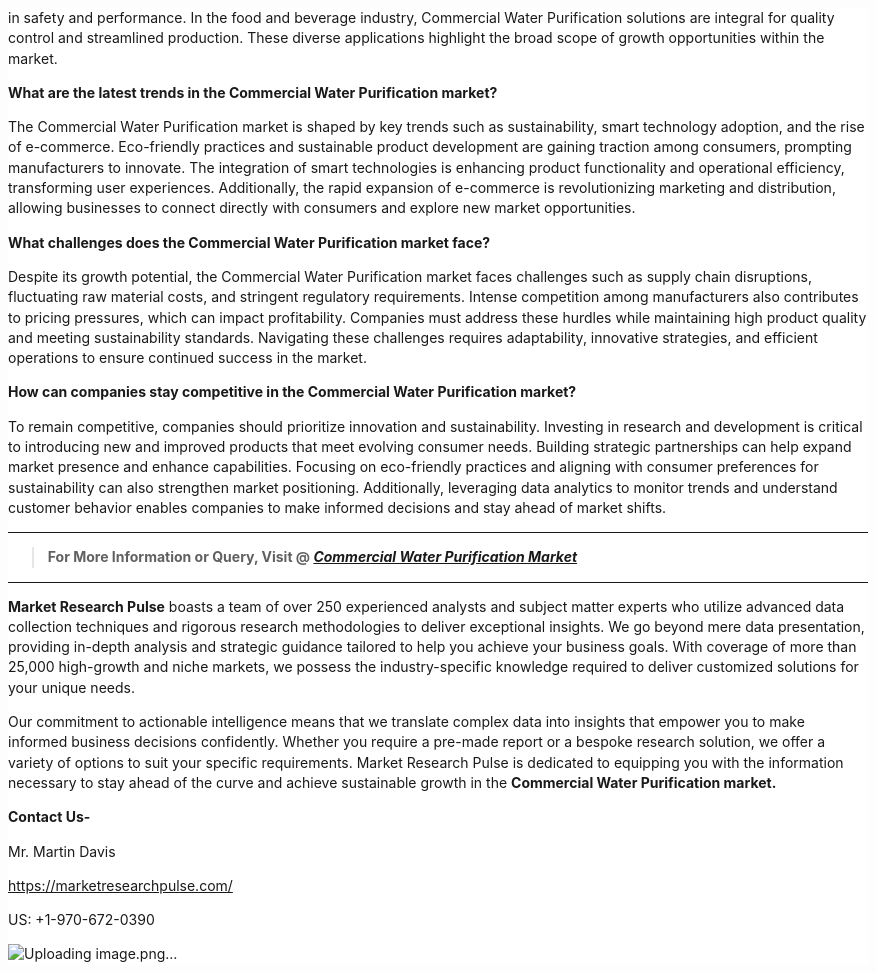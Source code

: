 in safety and performance. In the food and beverage industry, Commercial Water Purification solutions are integral for quality control and streamlined production. These diverse applications highlight the broad scope of growth opportunities within the market.</p><p><strong>What are the latest trends in the Commercial Water Purification market?</strong></p><p>The Commercial Water Purification market is shaped by key trends such as sustainability, smart technology adoption, and the rise of e-commerce. Eco-friendly practices and sustainable product development are gaining traction among consumers, prompting manufacturers to innovate. The integration of smart technologies is enhancing product functionality and operational efficiency, transforming user experiences. Additionally, the rapid expansion of e-commerce is revolutionizing marketing and distribution, allowing businesses to connect directly with consumers and explore new market opportunities.</p><p><strong>What challenges does the Commercial Water Purification market face?</strong></p><p>Despite its growth potential, the Commercial Water Purification market faces challenges such as supply chain disruptions, fluctuating raw material costs, and stringent regulatory requirements. Intense competition among manufacturers also contributes to pricing pressures, which can impact profitability. Companies must address these hurdles while maintaining high product quality and meeting sustainability standards. Navigating these challenges requires adaptability, innovative strategies, and efficient operations to ensure continued success in the market.</p><p><strong>How can companies stay competitive in the Commercial Water Purification market?</strong></p><p>To remain competitive, companies should prioritize innovation and sustainability. Investing in research and development is critical to introducing new and improved products that meet evolving consumer needs. Building strategic partnerships can help expand market presence and enhance capabilities. Focusing on eco-friendly practices and aligning with consumer preferences for sustainability can also strengthen market positioning. Additionally, leveraging data analytics to monitor trends and understand customer behavior enables companies to make informed decisions and stay ahead of market shifts.</p><hr /><blockquote><p><strong>For More Information or Query, Visit @&nbsp;<em><a href="https://marketresearchpulse.com/report/62052/commercial-water-purification-market?utm_source=Linkedin&utm_medium=027">Commercial Water Purification Market</a></em></strong></p></blockquote><hr /><p><strong>Market Research Pulse</strong> boasts a team of over 250 experienced analysts and subject matter experts who utilize advanced data collection techniques and rigorous research methodologies to deliver exceptional insights. We go beyond mere data presentation, providing in-depth analysis and strategic guidance tailored to help you achieve your business goals. With coverage of more than 25,000 high-growth and niche markets, we possess the industry-specific knowledge required to deliver customized solutions for your unique needs.</p><p>Our commitment to actionable intelligence means that we translate complex data into insights that empower you to make informed business decisions confidently. Whether you require a pre-made report or a bespoke research solution, we offer a variety of options to suit your specific requirements. Market Research Pulse is dedicated to equipping you with the information necessary to stay ahead of the curve and achieve sustainable growth in the <strong>Commercial Water Purification market.</strong></p><p><strong>Contact Us-</strong></p><p>Mr. Martin Davis</p><p>https://marketresearchpulse.com/</p><p>US: +1-970-672-0390</p>
![Uploading image.png…]()
